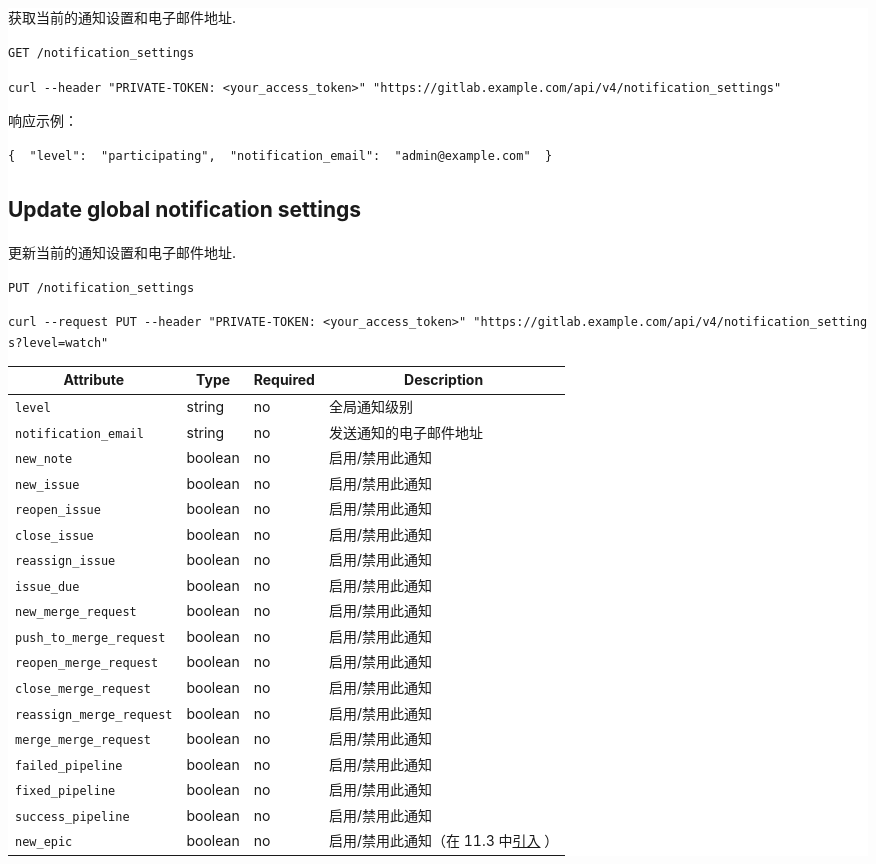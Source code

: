 获取当前的通知设置和电子邮件地址.

```
GET /notification_settings 
```

```
curl --header "PRIVATE-TOKEN: <your_access_token>" "https://gitlab.example.com/api/v4/notification_settings" 
```

响应示例：

```
{  "level":  "participating",  "notification_email":  "admin@example.com"  } 
```

## Update global notification settings[](#update-global-notification-settings "Permalink")

更新当前的通知设置和电子邮件地址.

```
PUT /notification_settings 
```

```
curl --request PUT --header "PRIVATE-TOKEN: <your_access_token>" "https://gitlab.example.com/api/v4/notification_settings?level=watch" 
```

| Attribute | Type | Required | Description |
| --- | --- | --- | --- |
| `level` | string | no | 全局通知级别 |
| `notification_email` | string | no | 发送通知的电子邮件地址 |
| `new_note` | boolean | no | 启用/禁用此通知 |
| `new_issue` | boolean | no | 启用/禁用此通知 |
| `reopen_issue` | boolean | no | 启用/禁用此通知 |
| `close_issue` | boolean | no | 启用/禁用此通知 |
| `reassign_issue` | boolean | no | 启用/禁用此通知 |
| `issue_due` | boolean | no | 启用/禁用此通知 |
| `new_merge_request` | boolean | no | 启用/禁用此通知 |
| `push_to_merge_request` | boolean | no | 启用/禁用此通知 |
| `reopen_merge_request` | boolean | no | 启用/禁用此通知 |
| `close_merge_request` | boolean | no | 启用/禁用此通知 |
| `reassign_merge_request` | boolean | no | 启用/禁用此通知 |
| `merge_merge_request` | boolean | no | 启用/禁用此通知 |
| `failed_pipeline` | boolean | no | 启用/禁用此通知 |
| `fixed_pipeline` | boolean | no | 启用/禁用此通知 |
| `success_pipeline` | boolean | no | 启用/禁用此通知 |
| `new_epic` | boolean | no | 启用/禁用此通知（在 11.3 中[引入](https://gitlab.com/gitlab-org/gitlab/-/merge_requests/6626) ） |
